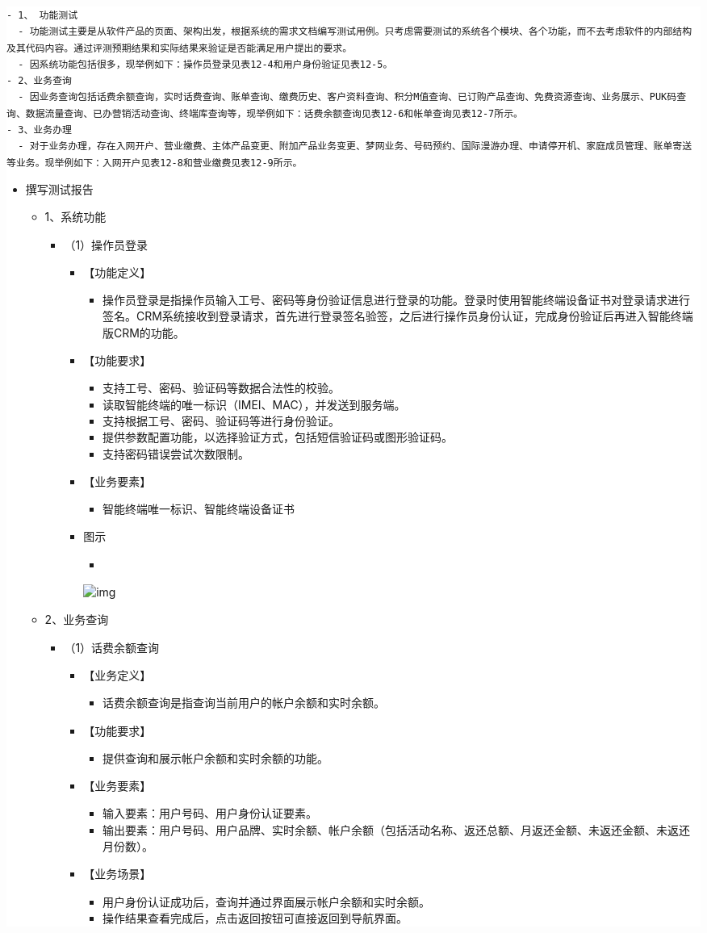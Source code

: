     - 1、 功能测试
      - 功能测试主要是从软件产品的页面、架构出发，根据系统的需求文档编写测试用例。只考虑需要测试的系统各个模块、各个功能，而不去考虑软件的内部结构及其代码内容。通过评测预期结果和实际结果来验证是否能满足用户提出的要求。
      - 因系统功能包括很多，现举例如下：操作员登录见表12-4和用户身份验证见表12-5。
    - 2、业务查询
      - 因业务查询包括话费余额查询，实时话费查询、账单查询、缴费历史、客户资料查询、积分M值查询、已订购产品查询、免费资源查询、业务展示、PUK码查询、数据流量查询、已办营销活动查询、终端库查询等，现举例如下：话费余额查询见表12-6和帐单查询见表12-7所示。
    - 3、业务办理
      - 对于业务办理，存在入网开户、营业缴费、主体产品变更、附加产品业务变更、梦网业务、号码预约、国际漫游办理、申请停开机、家庭成员管理、账单寄送等业务。现举例如下：入网开户见表12-8和营业缴费见表12-9所示。

  - 撰写测试报告

    - 1、系统功能

      - （1）操作员登录

        - 【功能定义】

          - 操作员登录是指操作员输入工号、密码等身份验证信息进行登录的功能。登录时使用智能终端设备证书对登录请求进行签名。CRM系统接收到登录请求，首先进行登录签名验签，之后进行操作员身份认证，完成身份验证后再进入智能终端版CRM的功能。

        - 【功能要求】

          - 支持工号、密码、验证码等数据合法性的校验。
          - 读取智能终端的唯一标识（IMEI、MAC），并发送到服务端。
          - 支持根据工号、密码、验证码等进行身份验证。
          - 提供参数配置功能，以选择验证方式，包括短信验证码或图形验证码。
          - 支持密码错误尝试次数限制。

        - 【业务要素】

          - 智能终端唯一标识、智能终端设备证书

        - 图示

          - 

            ![img](https://img1.zlogs.net/20/20200117223142.png)

    - 2、业务查询

      - （1）话费余额查询

        - 【业务定义】

          - 话费余额查询是指查询当前用户的帐户余额和实时余额。

        - 【功能要求】

          - 提供查询和展示帐户余额和实时余额的功能。

        - 【业务要素】

          - 输入要素：用户号码、用户身份认证要素。
          - 输出要素：用户号码、用户品牌、实时余额、帐户余额（包括活动名称、返还总额、月返还金额、未返还金额、未返还月份数）。

        - 【业务场景】

          - 用户身份认证成功后，查询并通过界面展示帐户余额和实时余额。
          - 操作结果查看完成后，点击返回按钮可直接返回到导航界面。
